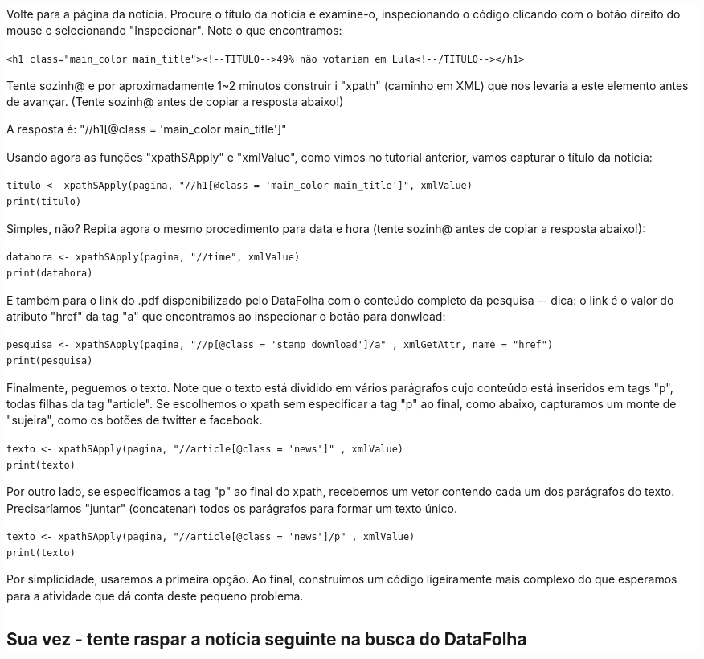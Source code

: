 Volte para a página da notícia. Procure o título da notícia e examine-o, inspecionando o código clicando com o botão direito do mouse e selecionando "Inspecionar". Note o que encontramos:

```{r}
<h1 class="main_color main_title"><!--TITULO-->49% não votariam em Lula<!--/TITULO--></h1>
```

Tente sozinh@ e por aproximadamente 1~2 minutos construir i "xpath" (caminho em XML) que nos levaria a este elemento antes de avançar. (Tente sozinh@ antes de copiar a resposta abaixo!)

A resposta é: "//h1[@class = 'main_color main_title']"

Usando agora as funções "xpathSApply" e "xmlValue", como vimos no tutorial anterior, vamos capturar o título da notícia:

```{r}
titulo <- xpathSApply(pagina, "//h1[@class = 'main_color main_title']", xmlValue)
print(titulo)
```

Simples, não? Repita agora o mesmo procedimento para data e hora (tente sozinh@ antes de copiar a resposta abaixo!):

```{r}
datahora <- xpathSApply(pagina, "//time", xmlValue)
print(datahora)
```

E também para o link do .pdf disponibilizado pelo DataFolha com o conteúdo completo da pesquisa -- dica: o link é o valor do atributo "href" da tag "a" que encontramos ao inspecionar o botão para donwload:

```{r}
pesquisa <- xpathSApply(pagina, "//p[@class = 'stamp download']/a" , xmlGetAttr, name = "href")
print(pesquisa)
```

Finalmente, peguemos o texto. Note que o texto está dividido em vários parágrafos cujo conteúdo está inseridos em tags "p", todas filhas da tag "article". Se escolhemos o xpath sem especificar a tag "p" ao final, como abaixo, capturamos um monte de "sujeira", como os botões de twitter e facebook.

```{r}
texto <- xpathSApply(pagina, "//article[@class = 'news']" , xmlValue)
print(texto)
```

Por outro lado, se especificamos a tag "p" ao final do xpath, recebemos um vetor contendo cada um dos parágrafos do texto. Precisaríamos "juntar" (concatenar) todos os parágrafos para formar um texto único.

```{r}
texto <- xpathSApply(pagina, "//article[@class = 'news']/p" , xmlValue)
print(texto)
```
Por simplicidade, usaremos a primeira opção. Ao final, construímos um código ligeiramente mais complexo do que esperamos para a atividade que dá conta deste pequeno problema.

## Sua vez - tente raspar a notícia seguinte na busca do DataFolha
